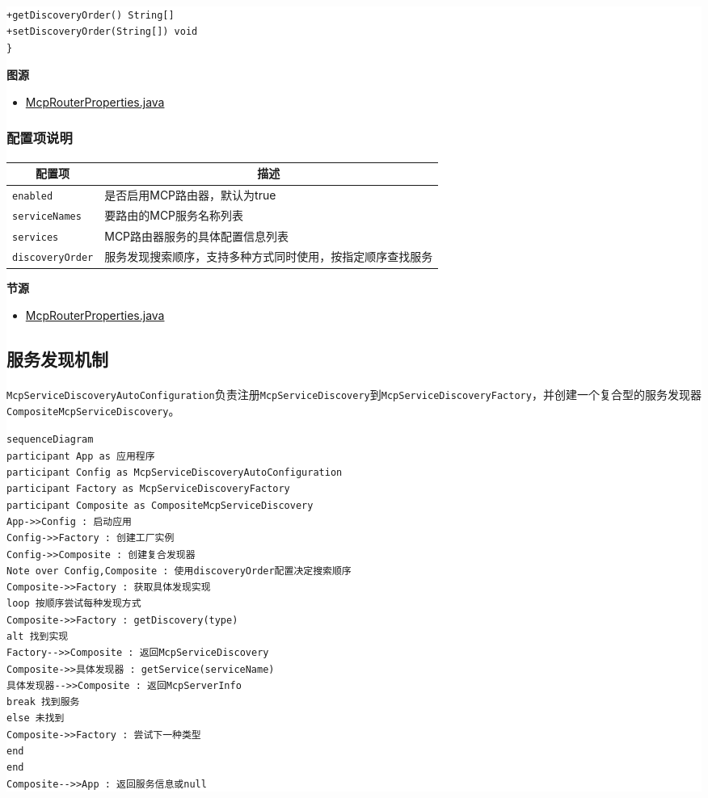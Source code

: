```mermaid
+getDiscoveryOrder() String[]
+setDiscoveryOrder(String[]) void
}
```

**图源**
- [McpRouterProperties.java](file://spring-ai-alibaba-mcp/spring-ai-alibaba-mcp-router/src/main/java/com/alibaba/cloud/ai/mcp/router/config/McpRouterProperties.java)

### 配置项说明

| 配置项 | 描述 |
|-------|------|
| `enabled` | 是否启用MCP路由器，默认为true |
| `serviceNames` | 要路由的MCP服务名称列表 |
| `services` | MCP路由器服务的具体配置信息列表 |
| `discoveryOrder` | 服务发现搜索顺序，支持多种方式同时使用，按指定顺序查找服务 |

**节源**
- [McpRouterProperties.java](file://spring-ai-alibaba-mcp/spring-ai-alibaba-mcp-router/src/main/java/com/alibaba/cloud/ai/mcp/router/config/McpRouterProperties.java)

## 服务发现机制

`McpServiceDiscoveryAutoConfiguration`负责注册`McpServiceDiscovery`到`McpServiceDiscoveryFactory`，并创建一个复合型的服务发现器`CompositeMcpServiceDiscovery`。

```mermaid
sequenceDiagram
participant App as 应用程序
participant Config as McpServiceDiscoveryAutoConfiguration
participant Factory as McpServiceDiscoveryFactory
participant Composite as CompositeMcpServiceDiscovery
App->>Config : 启动应用
Config->>Factory : 创建工厂实例
Config->>Composite : 创建复合发现器
Note over Config,Composite : 使用discoveryOrder配置决定搜索顺序
Composite->>Factory : 获取具体发现实现
loop 按顺序尝试每种发现方式
Composite->>Factory : getDiscovery(type)
alt 找到实现
Factory-->>Composite : 返回McpServiceDiscovery
Composite->>具体发现器 : getService(serviceName)
具体发现器-->>Composite : 返回McpServerInfo
break 找到服务
else 未找到
Composite->>Factory : 尝试下一种类型
end
end
Composite-->>App : 返回服务信息或null
```
